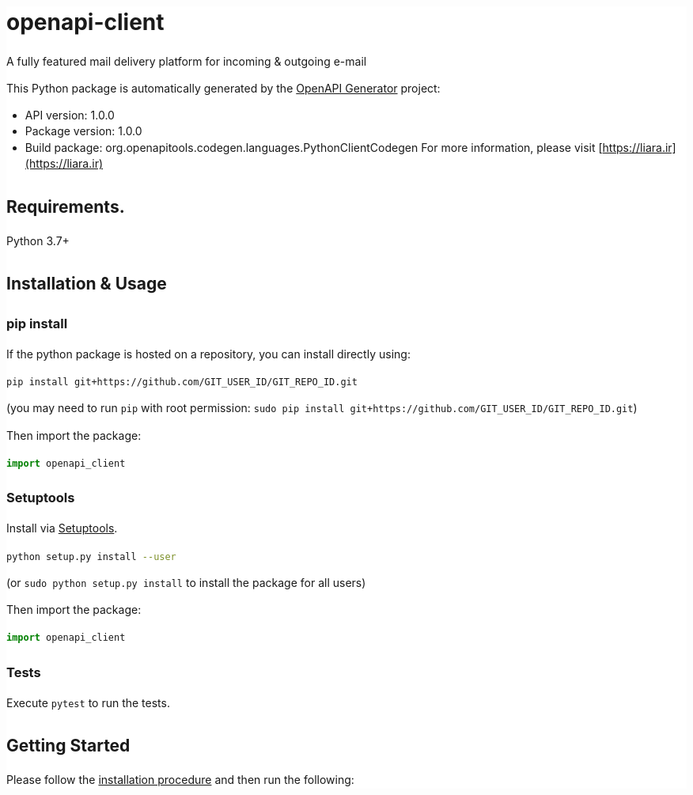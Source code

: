 # openapi-client
A fully featured mail delivery platform for incoming & outgoing e-mail

This Python package is automatically generated by the [OpenAPI Generator](https://openapi-generator.tech) project:

- API version: 1.0.0
- Package version: 1.0.0
- Build package: org.openapitools.codegen.languages.PythonClientCodegen
For more information, please visit [https://liara.ir](https://liara.ir)

## Requirements.

Python 3.7+

## Installation & Usage
### pip install

If the python package is hosted on a repository, you can install directly using:

```sh
pip install git+https://github.com/GIT_USER_ID/GIT_REPO_ID.git
```
(you may need to run `pip` with root permission: `sudo pip install git+https://github.com/GIT_USER_ID/GIT_REPO_ID.git`)

Then import the package:
```python
import openapi_client
```

### Setuptools

Install via [Setuptools](http://pypi.python.org/pypi/setuptools).

```sh
python setup.py install --user
```
(or `sudo python setup.py install` to install the package for all users)

Then import the package:
```python
import openapi_client
```

### Tests

Execute `pytest` to run the tests.

## Getting Started

Please follow the [installation procedure](#installation--usage) and then run the following:
